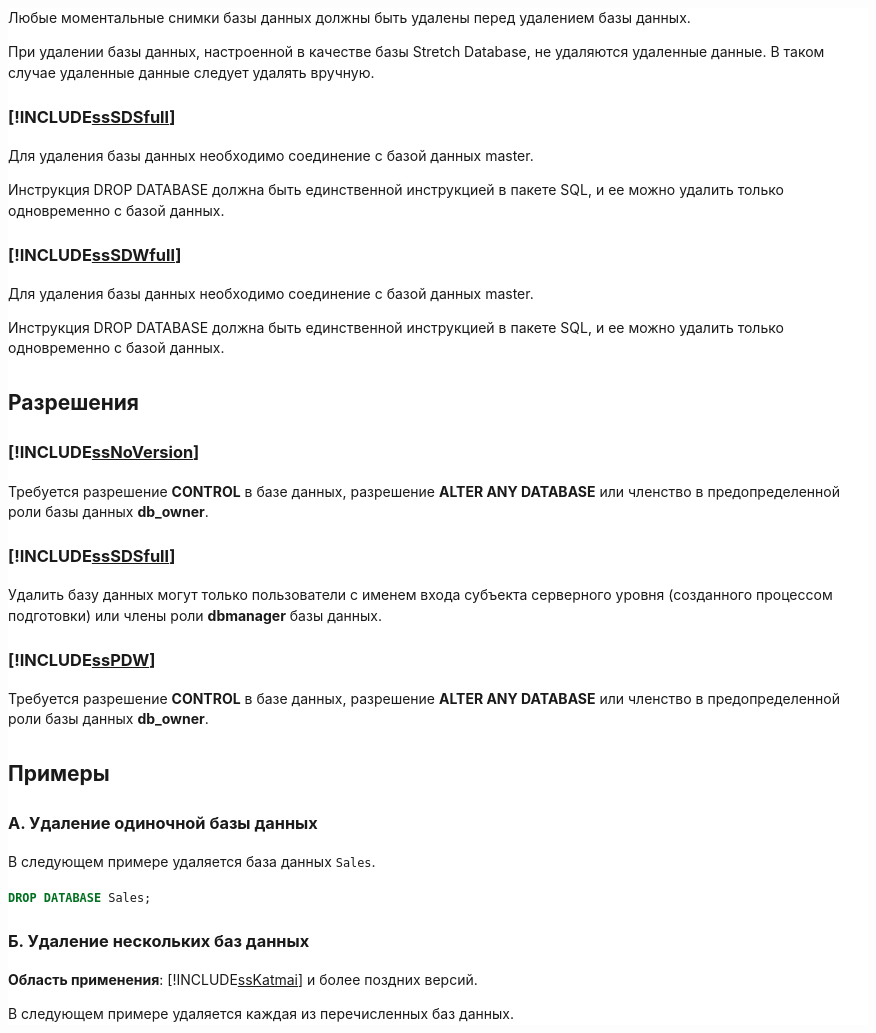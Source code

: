 Любые моментальные снимки базы данных должны быть удалены перед удалением базы данных.

При удалении базы данных, настроенной в качестве базы Stretch Database, не удаляются удаленные данные. В таком случае удаленные данные следует удалять вручную.

### [!INCLUDE[ssSDSfull](../../includes/sssdsfull-md.md)]

Для удаления базы данных необходимо соединение с базой данных master.

 Инструкция DROP DATABASE должна быть единственной инструкцией в пакете SQL, и ее можно удалить только одновременно с базой данных.

### [!INCLUDE[ssSDWfull](../../includes/sssdwfull-md.md)]

Для удаления базы данных необходимо соединение с базой данных master.

Инструкция DROP DATABASE должна быть единственной инструкцией в пакете SQL, и ее можно удалить только одновременно с базой данных.

## <a name="permissions"></a>Разрешения

### [!INCLUDE[ssNoVersion](../../includes/ssnoversion-md.md)]

Требуется разрешение **CONTROL** в базе данных, разрешение **ALTER ANY DATABASE** или членство в предопределенной роли базы данных **db_owner**.

### [!INCLUDE[ssSDSfull](../../includes/sssdsfull-md.md)]

Удалить базу данных могут только пользователи с именем входа субъекта серверного уровня (созданного процессом подготовки) или члены роли **dbmanager** базы данных.

### [!INCLUDE[ssPDW](../../includes/sspdw-md.md)]

Требуется разрешение **CONTROL** в базе данных, разрешение **ALTER ANY DATABASE** или членство в предопределенной роли базы данных **db_owner**.

## <a name="examples"></a>Примеры

### <a name="a-dropping-a-single-database"></a>A. Удаление одиночной базы данных

В следующем примере удаляется база данных `Sales`.

```sql
DROP DATABASE Sales;
```

### <a name="b-dropping-multiple-databases"></a>Б. Удаление нескольких баз данных

**Область применения**: [!INCLUDE[ssKatmai](../../includes/sskatmai-md.md)] и более поздних версий.

В следующем примере удаляется каждая из перечисленных баз данных.
